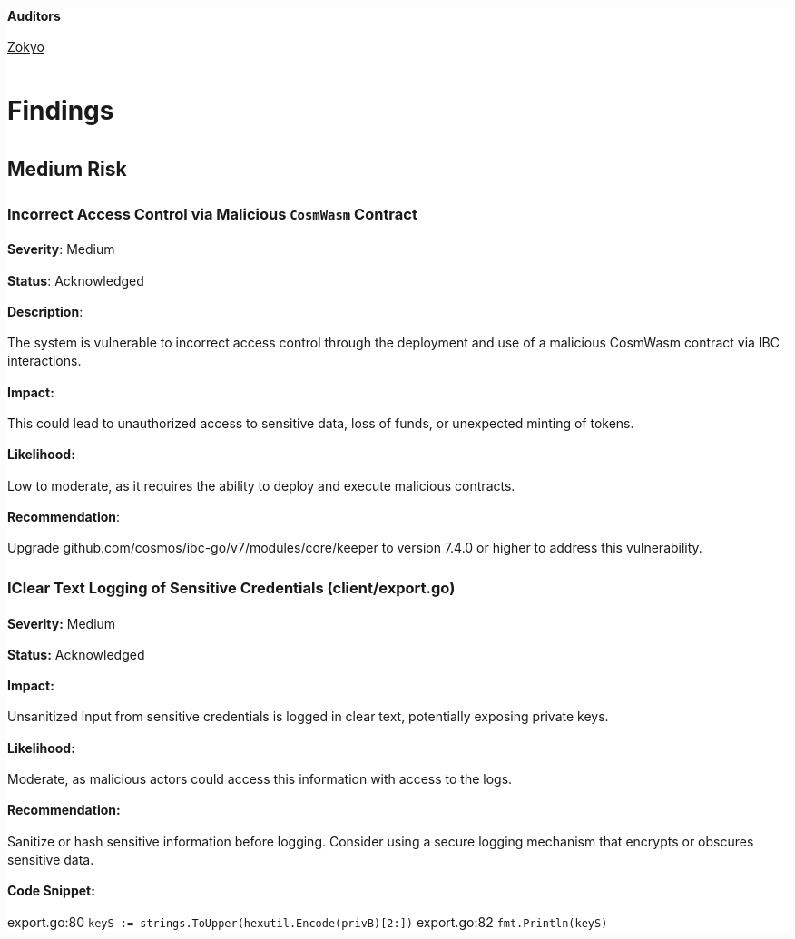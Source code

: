 **Auditors**

[Zokyo](https://x.com/zokyo_io)

# Findings

## Medium Risk

### Incorrect Access Control via Malicious `CosmWasm` Contract

**Severity**: Medium

**Status**: Acknowledged

**Description**: 

The system is vulnerable to incorrect access control through the deployment and use of a malicious CosmWasm contract via IBC interactions.

**Impact:** 

This could lead to unauthorized access to sensitive data, loss of funds, or unexpected minting of tokens.

**Likelihood:** 

Low to moderate, as it requires the ability to deploy and execute malicious contracts.

**Recommendation**: 

Upgrade github.com/cosmos/ibc-go/v7/modules/core/keeper to version 7.4.0 or higher to address this vulnerability.

### IClear Text Logging of Sensitive Credentials (client/export.go)

**Severity:** Medium

**Status:** Acknowledged

**Impact:** 

Unsanitized input from sensitive credentials is logged in clear text, potentially exposing private keys.

**Likelihood:** 

Moderate, as malicious actors could access this information with access to the logs.

**Recommendation:** 

Sanitize or hash sensitive information before logging. Consider using a secure logging mechanism that encrypts or obscures sensitive data.

**Code Snippet:**

export.go:80 `keyS := strings.ToUpper(hexutil.Encode(privB)[2:])`
export.go:82 `fmt.Println(keyS)`

